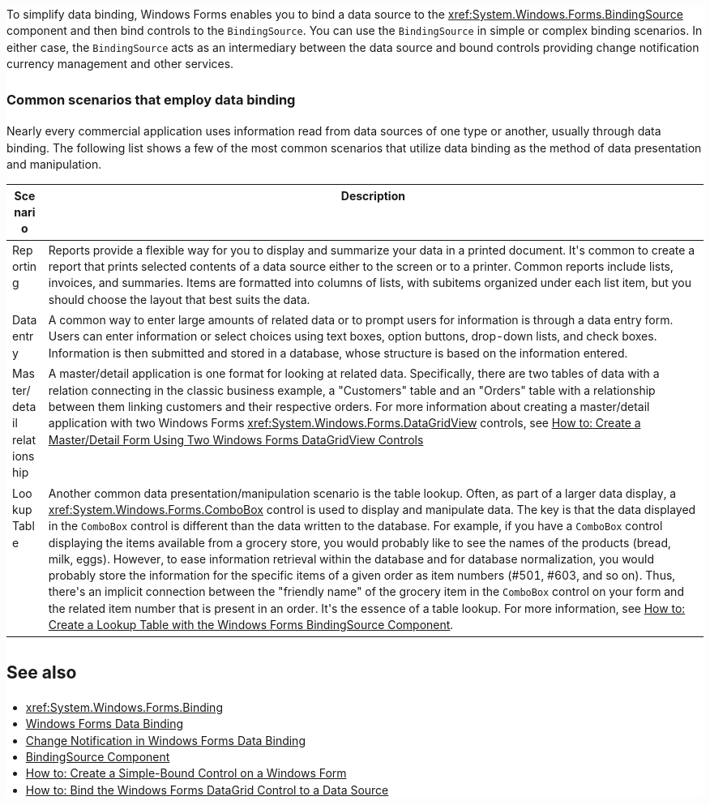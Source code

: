  To simplify data binding, Windows Forms enables you to bind a data source to the <xref:System.Windows.Forms.BindingSource> component and then bind controls to the `BindingSource`. You can use the `BindingSource` in simple or complex binding scenarios. In either case, the `BindingSource` acts as an intermediary between the data source and bound controls providing change notification currency management and other services.

### Common scenarios that employ data binding

 Nearly every commercial application uses information read from data sources of one type or another, usually through data binding. The following list shows a few of the most common scenarios that utilize data binding as the method of data presentation and manipulation.

|Scenario|Description|
|--------------|-----------------|
|Reporting|Reports provide a flexible way for you to display and summarize your data in a printed document. It's common to create a report that prints selected contents of a data source either to the screen or to a printer. Common reports include lists, invoices, and summaries. Items are formatted into columns of lists, with subitems organized under each list item, but you should choose the layout that best suits the data.|
|Data entry|A common way to enter large amounts of related data or to prompt users for information is through a data entry form. Users can enter information or select choices using text boxes, option buttons, drop-down lists, and check boxes. Information is then submitted and stored in a database, whose structure is based on the information entered.|
|Master/detail relationship|A master/detail application is one format for looking at related data. Specifically, there are two tables of data with a relation connecting in the classic business example, a "Customers" table and an "Orders" table with a relationship between them linking customers and their respective orders. For more information about creating a master/detail application with two Windows Forms <xref:System.Windows.Forms.DataGridView> controls, see [How to: Create a Master/Detail Form Using Two Windows Forms DataGridView Controls](/dotnet/desktop/winforms/controls/create-a-master-detail-form-using-two-datagridviews?view=netframeworkdesktop-4.8&preserve-view=true)|
|Lookup Table|Another common data presentation/manipulation scenario is the table lookup. Often, as part of a larger data display, a <xref:System.Windows.Forms.ComboBox> control is used to display and manipulate data. The key is that the data displayed in the `ComboBox` control is different than the data written to the database. For example, if you have a `ComboBox` control displaying the items available from a grocery store, you would probably like to see the names of the products (bread, milk, eggs). However, to ease information retrieval within the database and for database normalization, you would probably store the information for the specific items of a given order as item numbers (#501, #603, and so on). Thus, there's an implicit connection between the "friendly name" of the grocery item in the `ComboBox` control on your form and the related item number that is present in an order. It's the essence of a table lookup. For more information, see [How to: Create a Lookup Table with the Windows Forms BindingSource Component](/dotnet/desktop/winforms/controls/how-to-create-a-lookup-table-with-the-windows-forms-bindingsource-component?view=netframeworkdesktop-4.8&preserve-view=true).|

## See also

- <xref:System.Windows.Forms.Binding>
- [Windows Forms Data Binding](/dotnet/desktop/winforms/windows-forms-data-binding?view=netframeworkdesktop-4.8&preserve-view=true)
- [Change Notification in Windows Forms Data Binding](/dotnet/desktop/winforms/change-notification-in-windows-forms-data-binding?view=netframeworkdesktop-4.8&preserve-view=true)
- [BindingSource Component](/dotnet/desktop/winforms/controls/bindingsource-component?view=netframeworkdesktop-4.8&preserve-view=true)
- [How to: Create a Simple-Bound Control on a Windows Form](/dotnet/desktop/winforms/how-to-create-a-simple-bound-control-on-a-windows-form?view=netframeworkdesktop-4.8&preserve-view=true)
- [How to: Bind the Windows Forms DataGrid Control to a Data Source](/dotnet/desktop/winforms/controls/how-to-bind-the-windows-forms-datagrid-control-to-a-data-source?view=netframeworkdesktop-4.8&preserve-view=true)
